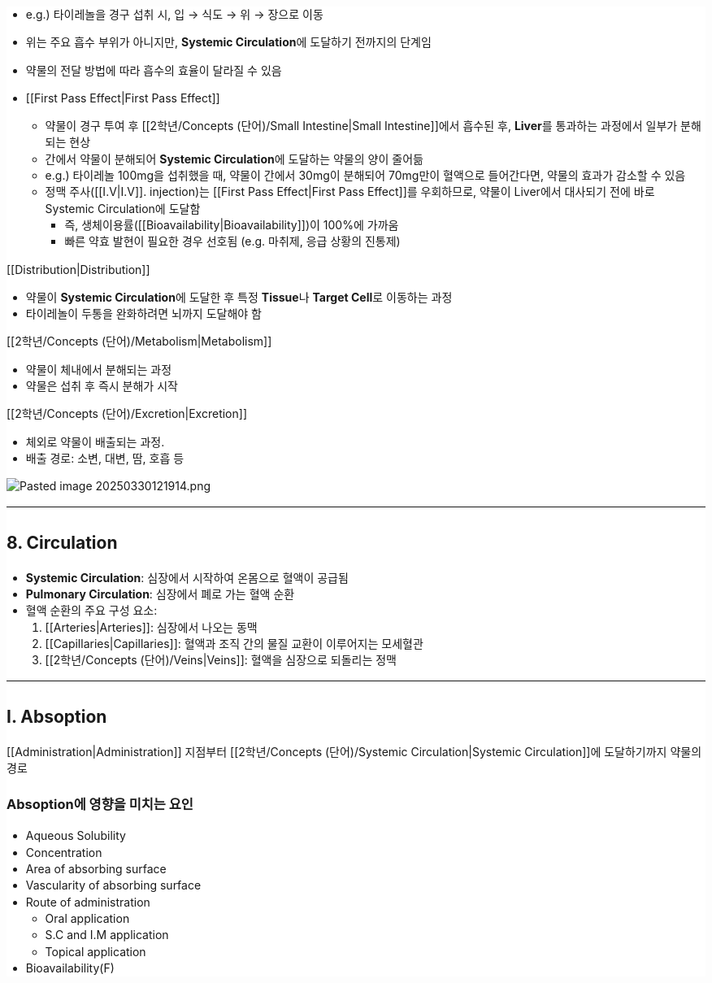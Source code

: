   - e.g.) 타이레놀을 경구 섭취 시, 입 → 식도 → 위 → 장으로 이동
	  
  - 위는 주요 흡수 부위가 아니지만, **Systemic Circulation**에 도달하기 전까지의 단계임
	  
  - 약물의 전달 방법에 따라 흡수의 효율이 달라질 수 있음
	
 - [[First Pass Effect\|First Pass Effect]]
	- 약물이 경구 투여 후 [[2학년/Concepts (단어)/Small Intestine\|Small Intestine]]에서 흡수된 후, **Liver**를 통과하는 과정에서 일부가 분해되는 현상
	- 간에서 약물이 분해되어 **Systemic Circulation**에 도달하는 약물의 양이 줄어듦  
	- e.g.) 타이레놀 100mg을 섭취했을 때, 약물이 간에서 30mg이 분해되어 70mg만이 혈액으로 들어간다면, 약물의 효과가 감소할 수 있음
	- 정맥 주사([[I.V\|I.V]]. injection)는 [[First Pass Effect\|First Pass Effect]]를 우회하므로, 약물이 Liver에서 대사되기 전에 바로 Systemic Circulation에 도달함
		- 즉, 생체이용률([[Bioavailability\|Bioavailability]])이 100%에 가까움
	    - 빠른 약효 발현이 필요한 경우 선호됨 (e.g. 마취제, 응급 상황의 진통제)

 [[Distribution\|Distribution]]
- 약물이 **Systemic Circulation**에 도달한 후 특정 **Tissue**나 **Target Cell**로 이동하는 과정
- 타이레놀이 두통을 완화하려면 뇌까지 도달해야 함

[[2학년/Concepts (단어)/Metabolism\|Metabolism]]
- 약물이 체내에서 분해되는 과정
- 약물은 섭취 후 즉시 분해가 시작
  
[[2학년/Concepts (단어)/Excretion\|Excretion]]
- 체외로 약물이 배출되는 과정.
- 배출 경로: 소변, 대변, 땀, 호흡 등

![Pasted image 20250330121914.png](/img/user/%EB%B8%94%EB%A1%9C%EA%B7%B8%20%EC%97%85%EB%A1%9C%EB%93%9C/%EC%95%BD%EB%A6%AC%ED%95%99/2%EC%A3%BC%EC%B0%A8/Figure/Pasted%20image%2020250330121914.png)

---



## 8. Circulation

- **Systemic Circulation**: 심장에서 시작하여 온몸으로 혈액이 공급됨
- **Pulmonary Circulation**: 심장에서 폐로 가는 혈액 순환
- 혈액 순환의 주요 구성 요소:
  1. [[Arteries\|Arteries]]: 심장에서 나오는 동맥
  2. [[Capillaries\|Capillaries]]: 혈액과 조직 간의 물질 교환이 이루어지는 모세혈관
  3. [[2학년/Concepts (단어)/Veins\|Veins]]: 혈액을 심장으로 되돌리는 정맥

---


## Ⅰ. Absoption

[[Administration\|Administration]] 지점부터 [[2학년/Concepts (단어)/Systemic Circulation\|Systemic Circulation]]에 도달하기까지 약물의 경로

### Absoption에 영향을 미치는 요인

- Aqueous Solubility
- Concentration
- Area of absorbing surface
- Vascularity of absorbing surface
- Route of administration
	- Oral application
	- S.C and I.M application
	- Topical application
- Bioavailability(F)
